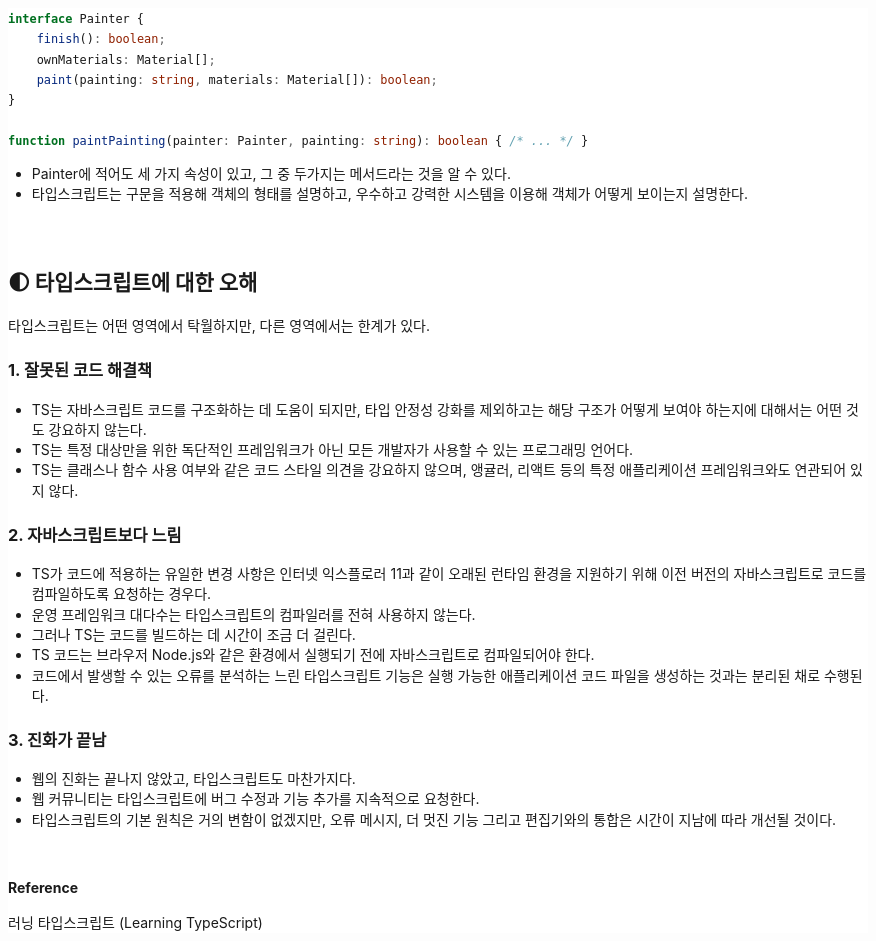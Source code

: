 ```ts
interface Painter {
	finish(): boolean;
	ownMaterials: Material[];
	paint(painting: string, materials: Material[]): boolean;
}

function paintPainting(painter: Painter, painting: string): boolean { /* ... */ }
```

- Painter에 적어도 세 가지 속성이 있고, 그 중 두가지는 메서드라는 것을 알 수 있다.
- 타입스크립트는 구문을 적용해 객체의 형태를 설명하고, 우수하고 강력한 시스템을 이용해 객체가 어떻게 보이는지 설명한다.

<br>

## 🌓 타입스크립트에 대한 오해 

타입스크립트는 어떤 영역에서 탁월하지만, 다른 영역에서는 한계가 있다.

### 1. 잘못된 코드 해결책
- TS는 자바스크립트 코드를 구조화하는 데 도움이 되지만, 타입 안정성 강화를 제외하고는 해당 구조가 어떻게 보여야 하는지에 대해서는 어떤 것도 강요하지 않는다.
- TS는 특정 대상만을 위한 독단적인 프레임워크가 아닌 모든 개발자가 사용할 수 있는 프로그래밍 언어다.
- TS는 클래스나 함수 사용 여부와 같은 코드 스타일 의견을 강요하지 않으며, 앵귤러, 리액트 등의 특정 애플리케이션 프레임워크와도 연관되어 있지 않다.

### 2. 자바스크립트보다 느림
- TS가 코드에 적용하는 유일한 변경 사항은 인터넷 익스플로러 11과 같이 오래된 런타임 환경을 지원하기 위해 이전 버전의 자바스크립트로 코드를 컴파일하도록 요청하는 경우다.
- 운영 프레임워크 대다수는 타입스크립트의 컴파일러를 전혀 사용하지 않는다.
- 그러나 TS는 코드를 빌드하는 데 시간이 조금 더 걸린다.
- TS 코드는 브라우저 Node.js와 같은 환경에서 실행되기 전에 자바스크립트로 컴파일되어야 한다.
- 코드에서 발생할 수 있는 오류를 분석하는 느린 타입스크립트 기능은 실행 가능한 애플리케이션 코드 파일을 생성하는 것과는 분리된 채로 수행된다.

### 3. 진화가 끝남
- 웹의 진화는 끝나지 않았고, 타입스크립트도 마찬가지다.
- 웹 커뮤니티는 타입스크립트에 버그 수정과 기능 추가를 지속적으로 요청한다.
- 타입스크립트의 기본 원칙은 거의 변함이 없겠지만, 오류 메시지, 더 멋진 기능 그리고 편집기와의 통합은 시간이 지남에 따라 개선될 것이다. 

<br>

**Reference**

러닝 타입스크립트 (Learning TypeScript)
